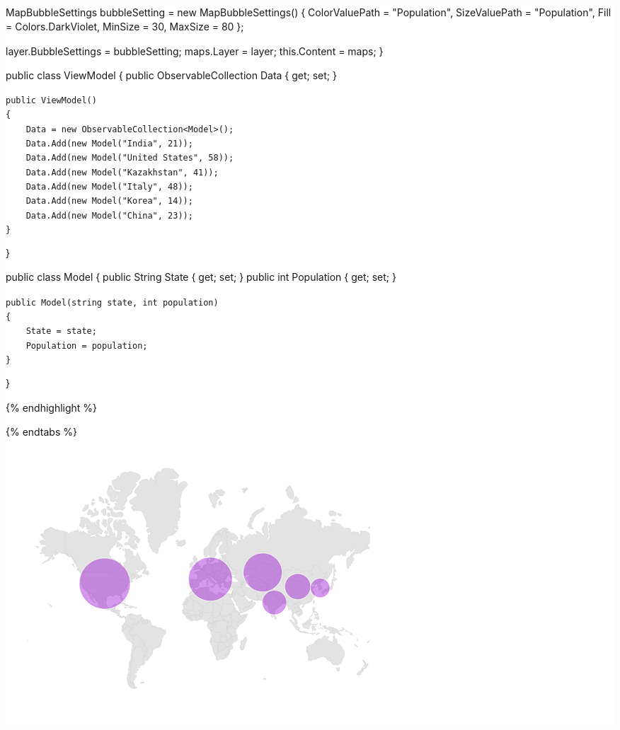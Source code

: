 
   MapBubbleSettings bubbleSetting = new MapBubbleSettings()
   {
       ColorValuePath = "Population",
       SizeValuePath = "Population",
       Fill = Colors.DarkViolet,
       MinSize = 30,
       MaxSize = 80
   };

   layer.BubbleSettings = bubbleSetting;
   maps.Layer = layer;
   this.Content = maps;
}

public class ViewModel
{
    public ObservableCollection<Model> Data { get; set; }
	
    public ViewModel()
    {
        Data = new ObservableCollection<Model>();
        Data.Add(new Model("India", 21));
        Data.Add(new Model("United States", 58));
        Data.Add(new Model("Kazakhstan", 41));
        Data.Add(new Model("Italy", 48));
        Data.Add(new Model("Korea", 14));
        Data.Add(new Model("China", 23));
    }
}

public class Model
{
    public String State { get; set; }
    public int Population { get; set; }
	
    public Model(string state, int population)
    {
        State = state;
        Population = population;
    }
}

{% endhighlight %}

{% endtabs %}

![Bubble support](images/bubble/default-bubble.png)